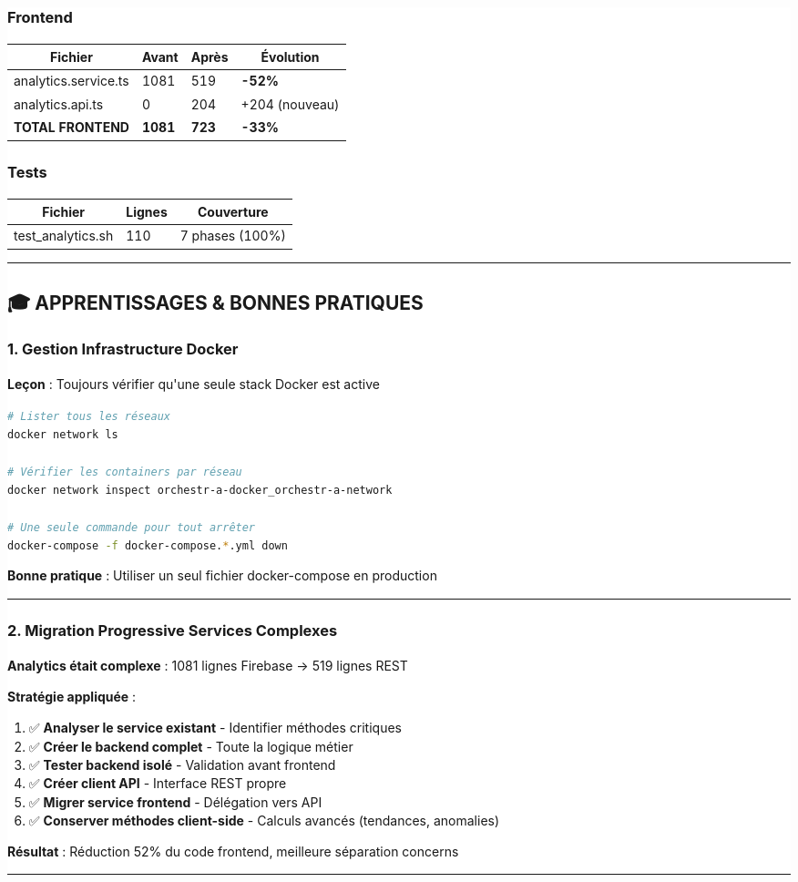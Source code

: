 ### Frontend

| Fichier | Avant | Après | Évolution |
|---------|-------|-------|-----------|
| analytics.service.ts | 1081 | 519 | **-52%** |
| analytics.api.ts | 0 | 204 | +204 (nouveau) |
| **TOTAL FRONTEND** | **1081** | **723** | **-33%** |

### Tests

| Fichier | Lignes | Couverture |
|---------|--------|------------|
| test_analytics.sh | 110 | 7 phases (100%) |

---

## 🎓 APPRENTISSAGES & BONNES PRATIQUES

### 1. Gestion Infrastructure Docker

**Leçon** : Toujours vérifier qu'une seule stack Docker est active
```bash
# Lister tous les réseaux
docker network ls

# Vérifier les containers par réseau
docker network inspect orchestr-a-docker_orchestr-a-network

# Une seule commande pour tout arrêter
docker-compose -f docker-compose.*.yml down
```

**Bonne pratique** : Utiliser un seul fichier docker-compose en production

---

### 2. Migration Progressive Services Complexes

**Analytics était complexe** : 1081 lignes Firebase → 519 lignes REST

**Stratégie appliquée** :
1. ✅ **Analyser le service existant** - Identifier méthodes critiques
2. ✅ **Créer le backend complet** - Toute la logique métier
3. ✅ **Tester backend isolé** - Validation avant frontend
4. ✅ **Créer client API** - Interface REST propre
5. ✅ **Migrer service frontend** - Délégation vers API
6. ✅ **Conserver méthodes client-side** - Calculs avancés (tendances, anomalies)

**Résultat** : Réduction 52% du code frontend, meilleure séparation concerns

---
